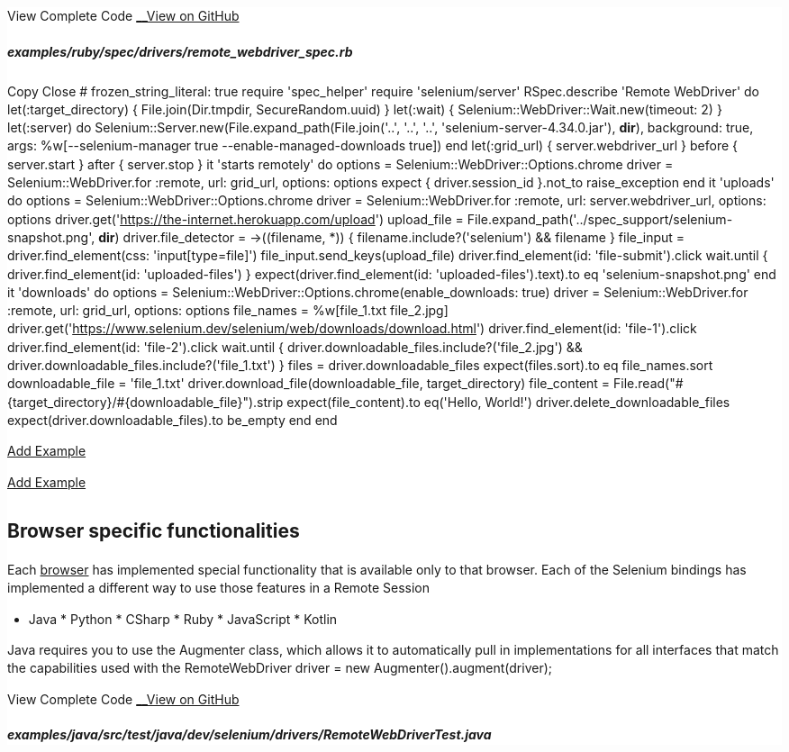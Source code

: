 View Complete Code [__View on GitHub](https://github.com/SeleniumHQ/seleniumhq.github.io/blob/trunk/examples/ruby/spec/drivers/remote_webdriver_spec.rb#L62)

##### examples/ruby/spec/drivers/remote\_webdriver\_spec.rb

Copy  Close               # frozen_string_literal: true          require 'spec_helper'     require 'selenium/server'          RSpec.describe 'Remote WebDriver' do       let(:target_directory) { File.join(Dir.tmpdir, SecureRandom.uuid) }       let(:wait) { Selenium::WebDriver::Wait.new(timeout: 2) }       let(:server) do         Selenium::Server.new(File.expand_path(File.join('..', '..', '..', 'selenium-server-4.34.0.jar'), __dir__),                              background: true,                              args: %w[--selenium-manager true --enable-managed-downloads true])       end       let(:grid_url) { server.webdriver_url }            before { server.start }       after { server.stop }            it 'starts remotely' do         options = Selenium::WebDriver::Options.chrome         driver = Selenium::WebDriver.for :remote, url: grid_url, options: options              expect { driver.session_id }.not_to raise_exception       end            it 'uploads' do         options = Selenium::WebDriver::Options.chrome         driver = Selenium::WebDriver.for :remote, url: server.webdriver_url, options: options              driver.get('https://the-internet.herokuapp.com/upload')         upload_file = File.expand_path('../spec_support/selenium-snapshot.png', __dir__)              driver.file_detector = ->((filename, *)) { filename.include?('selenium') && filename }         file_input = driver.find_element(css: 'input[type=file]')         file_input.send_keys(upload_file)         driver.find_element(id: 'file-submit').click              wait.until { driver.find_element(id: 'uploaded-files') }         expect(driver.find_element(id: 'uploaded-files').text).to eq 'selenium-snapshot.png'       end            it 'downloads' do         options = Selenium::WebDriver::Options.chrome(enable_downloads: true)         driver = Selenium::WebDriver.for :remote, url: grid_url, options: options              file_names = %w[file_1.txt file_2.jpg]         driver.get('https://www.selenium.dev/selenium/web/downloads/download.html')         driver.find_element(id: 'file-1').click         driver.find_element(id: 'file-2').click         wait.until { driver.downloadable_files.include?('file_2.jpg') && driver.downloadable_files.include?('file_1.txt') }              files = driver.downloadable_files              expect(files.sort).to eq file_names.sort         downloadable_file = 'file_1.txt'              driver.download_file(downloadable_file, target_directory)              file_content = File.read("#{target_directory}/#{downloadable_file}").strip         expect(file_content).to eq('Hello, World!')              driver.delete_downloadable_files              expect(driver.downloadable_files).to be_empty       end     end     

[Add Example](https://www.selenium.dev/documentation/about/contributing/#creating-examples)

[Add Example](https://www.selenium.dev/documentation/about/contributing/#creating-examples)

## Browser specific functionalities

Each [browser](https://www.selenium.dev/documentation/webdriver/browsers/) has implemented special functionality that is available only to that browser. Each of the Selenium bindings has implemented a different way to use those features in a Remote Session

  * Java   * Python   * CSharp   * Ruby   * JavaScript   * Kotlin

Java requires you to use the Augmenter class, which allows it to automatically pull in implementations for all interfaces that match the capabilities used with the RemoteWebDriver                   driver = new Augmenter().augment(driver);

View Complete Code [__View on GitHub](https://github.com/SeleniumHQ/seleniumhq.github.io/blob/trunk/examples/java/src/test/java/dev/selenium/drivers/RemoteWebDriverTest.java#L98)

##### examples/java/src/test/java/dev/selenium/drivers/RemoteWebDriverTest.java
